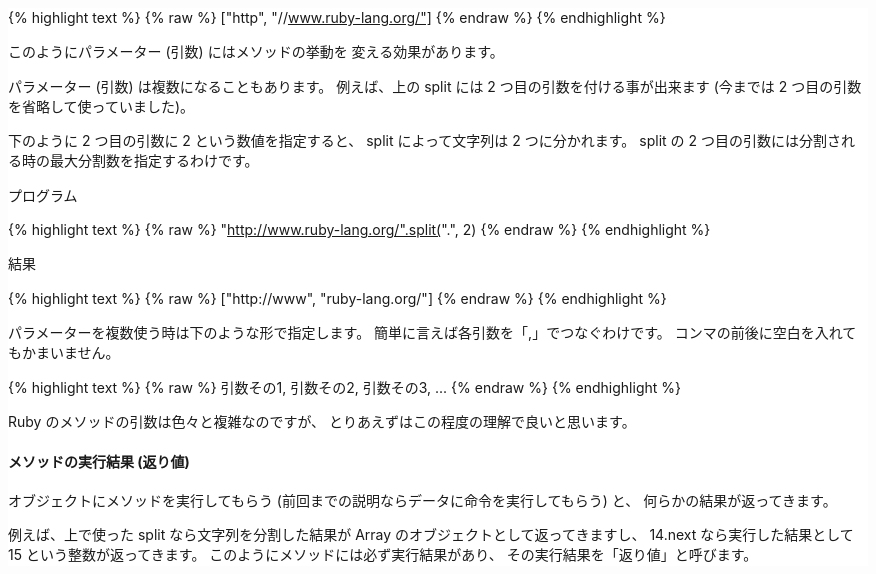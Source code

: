 {% highlight text %}
{% raw %}
 ["http", "//www.ruby-lang.org/"]
{% endraw %}
{% endhighlight %}


このようにパラメーター (引数) にはメソッドの挙動を
変える効果があります。

パラメーター (引数) は複数になることもあります。
例えば、上の split には 2 つ目の引数を付ける事が出来ます
(今までは 2 つ目の引数を省略して使っていました)。

下のように 2 つ目の引数に 2 という数値を指定すると、
split によって文字列は 2 つに分かれます。
split の 2 つ目の引数には分割される時の最大分割数を指定するわけです。

プログラム

{% highlight text %}
{% raw %}
"http://www.ruby-lang.org/".split(".", 2)
{% endraw %}
{% endhighlight %}


結果

{% highlight text %}
{% raw %}
["http://www", "ruby-lang.org/"]
{% endraw %}
{% endhighlight %}


パラメーターを複数使う時は下のような形で指定します。
簡単に言えば各引数を「,」でつなぐわけです。
コンマの前後に空白を入れてもかまいません。

{% highlight text %}
{% raw %}
引数その1, 引数その2, 引数その3, ...
{% endraw %}
{% endhighlight %}


Ruby のメソッドの引数は色々と複雑なのですが、
とりあえずはこの程度の理解で良いと思います。

#### メソッドの実行結果 (返り値)

オブジェクトにメソッドを実行してもらう
(前回までの説明ならデータに命令を実行してもらう) と、
何らかの結果が返ってきます。

例えば、上で使った split なら文字列を分割した結果が
Array のオブジェクトとして返ってきますし、
14.next なら実行した結果として 15 という整数が返ってきます。
このようにメソッドには必ず実行結果があり、
その実行結果を「返り値」と呼びます。
